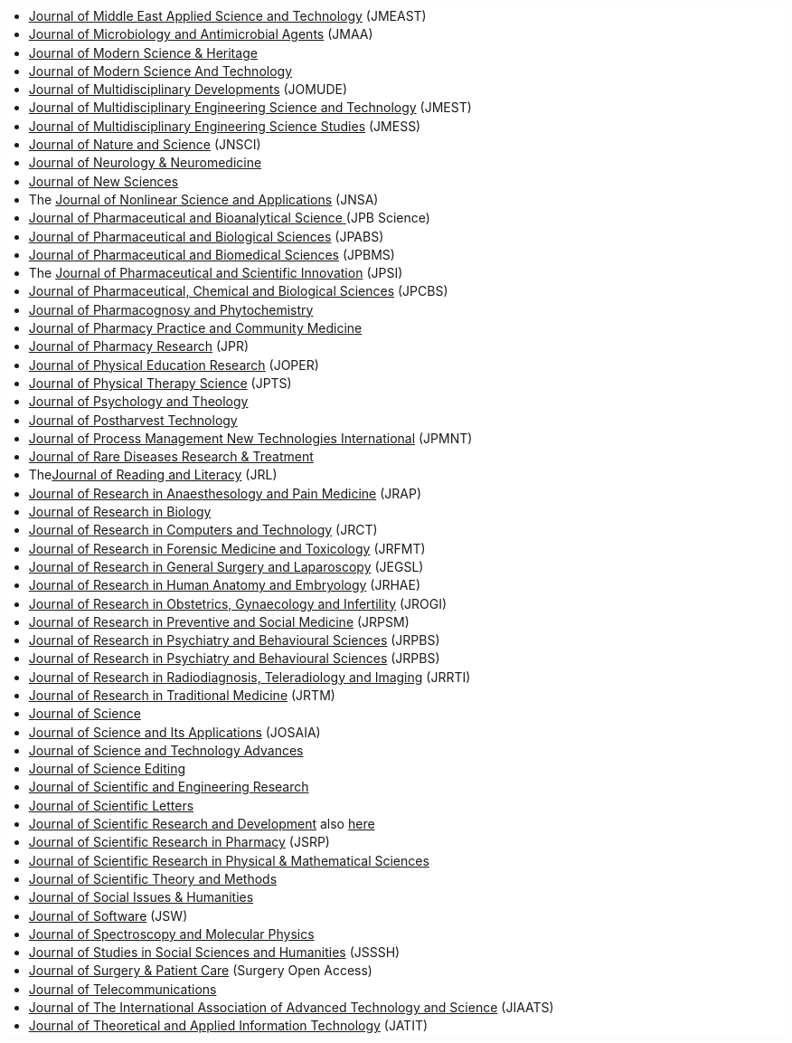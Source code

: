 * [Journal of Middle East Applied Science and Technology](http://jmeast.webs.com/) (JMEAST)
* [Journal of Microbiology and Antimicrobial Agents](http://jmaa.co.uk/) (JMAA)
* [Journal of Modern Science & Heritage](http://www.jmsh.eu/)
* [Journal of Modern Science And Technology](http://jmstpapers.com/editorial_board)
* [Journal of Multidisciplinary Developments](http://www.jomude.com/index.php/index/index) (JOMUDE)
* [Journal of Multidisciplinary Engineering Science and Technology](http://www.jmest.org/) (JMEST)
* [Journal of Multidisciplinary Engineering Science Studies](http://jmess.org/) (JMESS)
* [Journal of Nature and Science](http://www.jnsci.org/) (JNSCI)
* [Journal of Neurology & Neuromedicine](http://www.jneurology.com/index.php)
* [Journal of New Sciences](http://www.jnsciences.org/)
* The [Journal of Nonlinear Science and Applications](http://www.emis.de/journals/TJNSA/) (JNSA)
* [Journal of Pharmaceutical and Bioanalytical Science ](http://www.jpbscience.com/)(JPB Science)
* [Journal of Pharmaceutical and Biological Sciences](http://www.jpabs.org/) (JPABS)
* [Journal of Pharmaceutical and Biomedical Sciences](http://www.jpbms.info/) (JPBMS)
* The [Journal of Pharmaceutical and Scientific Innovation](http://jpsionline.com/) (JPSI)
* [Journal of Pharmaceutical, Chemical and Biological Sciences](http://www.jpcbs.info/Home_Page.html) (JPCBS)
* [Journal of Pharmacognosy and Phytochemistry](http://www.phytojournal.com/)
* [Journal of Pharmacy Practice and Community Medicine](http://www.jppcm.org/)
* [Journal of Pharmacy Research](http://jpronline.info/index.php/jpr/index) (JPR)
* [Journal of Physical Education Research](http://www.joper.org/) (JOPER)
* [Journal of Physical Therapy Science](https://www.jstage.jst.go.jp/browse/jpts) (JPTS)
* [Journal of Psychology and Theology](http://www.dinz.info/)
* [Journal of Postharvest Technology](http://jpht.info/index.php/jpht/)
* [Journal of Process Management New Technologies International](http://Journal%20of%20Process%20Management%20New%20Technologies%20International%20(JPMNT)) (JPMNT)
* [Journal of Rare Diseases Research & Treatment](http://rarediseasesjournal.com/index.php)
* The[Journal of Reading and Literacy](https://journalofreadingandliteracy.wordpress.com/) (JRL)
* [Journal of Research in Anaesthesology and Pain Medicine](http://www.jrapm.com/) (JRAP)
* [Journal of Research in Biology](http://www.jresearchbiology.com/)
* [Journal of Research in Computers and Technology](http://www.jrctonline.com/) (JRCT)
* [Journal of Research in Forensic Medicine and Toxicology](http://www.jrfmt.com/) (JRFMT)
* [Journal of Research in General Surgery and Laparoscopy](http://www.jegsl.com/) (JEGSL)
* [Journal of Research in Human Anatomy and Embryology](http://www.jrhae.com/) (JRHAE)
* [Journal of Research in Obstetrics, Gynaecology and Infertility](http://www.jrogi.com/) (JROGI)
* [Journal of Research in Preventive and Social Medicine](http://www.jrpsm.com/) (JRPSM)
* [Journal of Research in Psychiatry and Behavioural Sciences](http://www.jrpbs.com/) (JRPBS)
* [Journal of Research in Psychiatry and Behavioural Sciences](http://www.jrpbs.com/) (JRPBS)
* [Journal of Research in Radiodiagnosis, Teleradiology and Imaging](http://www.jrrti.com/) (JRRTI)
* [Journal of Research in Traditional Medicine](http://www.tmjournal.org/) (JRTM)
* [Journal of Science](http://www.journalofscience.net/)
* [Journal of Science and Its Applications](http://naukpublication.org/index.php/JOURNAL_SCIENCE_APPLICATIONS) (JOSAIA)
* [Journal of Science and Technology Advances](http://www.imedpharm.com/journals/index.php/JSTA)
* [Journal of Science Editing](http://journalofscienceediting.org/)
* [Journal of Scientific and Engineering Research](http://jsaer.com/)
* [Journal of Scientific Letters](http://www.jslsci.org/)
* [Journal of Scientific Research and Development](http://jsrad.org/) also [here](http://jsrd.org/index.html)
* [Journal of Scientific Research in Pharmacy](http://www.jsrponline.com/) (JSRP)
* [Journal of Scientific Research in Physical & Mathematical Sciences](http://www.jsrpms.com/index.php)
* [Journal of Scientific Theory and Methods](http://journalofscientifictheoryandmethods.com/)
* [Journal of Social Issues & Humanities](http://www.journalsih.com/index.html)
* [Journal of Software](http://www.jsoftware.us/) (JSW)
* [Journal of Spectroscopy and Molecular Physics](http://Journal%20of%20Spectroscopy%20and%20Molecular%20Physics)
* [Journal of Studies in Social Sciences and Humanities](http://www.jssshonline.com/) (JSSSH)
* [Journal of Surgery & Patient Care](http://surgeryopenaccess.com/) (Surgery Open Access)
* [Journal of Telecommunications](http://www.journaloftelecommunications.co.uk/home)
* [Journal of The International Association of Advanced Technology and Science](http://www.jiaats.com/index.php) (JIAATS)
* [Journal of Theoretical and Applied Information Technology](http://www.jatit.org/index.php) (JATIT)